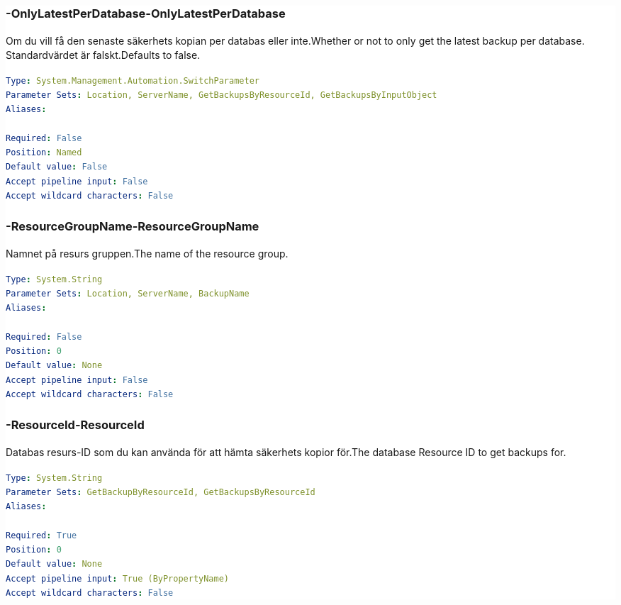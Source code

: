 ### <span data-ttu-id="7e792-139">-OnlyLatestPerDatabase</span><span class="sxs-lookup"><span data-stu-id="7e792-139">-OnlyLatestPerDatabase</span></span>
<span data-ttu-id="7e792-140">Om du vill få den senaste säkerhets kopian per databas eller inte.</span><span class="sxs-lookup"><span data-stu-id="7e792-140">Whether or not to only get the latest backup per database.</span></span>
<span data-ttu-id="7e792-141">Standardvärdet är falskt.</span><span class="sxs-lookup"><span data-stu-id="7e792-141">Defaults to false.</span></span>

```yaml
Type: System.Management.Automation.SwitchParameter
Parameter Sets: Location, ServerName, GetBackupsByResourceId, GetBackupsByInputObject
Aliases:

Required: False
Position: Named
Default value: False
Accept pipeline input: False
Accept wildcard characters: False
```

### <span data-ttu-id="7e792-142">-ResourceGroupName</span><span class="sxs-lookup"><span data-stu-id="7e792-142">-ResourceGroupName</span></span>
<span data-ttu-id="7e792-143">Namnet på resurs gruppen.</span><span class="sxs-lookup"><span data-stu-id="7e792-143">The name of the resource group.</span></span>

```yaml
Type: System.String
Parameter Sets: Location, ServerName, BackupName
Aliases:

Required: False
Position: 0
Default value: None
Accept pipeline input: False
Accept wildcard characters: False
```

### <span data-ttu-id="7e792-144">-ResourceId</span><span class="sxs-lookup"><span data-stu-id="7e792-144">-ResourceId</span></span>
<span data-ttu-id="7e792-145">Databas resurs-ID som du kan använda för att hämta säkerhets kopior för.</span><span class="sxs-lookup"><span data-stu-id="7e792-145">The database Resource ID to get backups for.</span></span>

```yaml
Type: System.String
Parameter Sets: GetBackupByResourceId, GetBackupsByResourceId
Aliases:

Required: True
Position: 0
Default value: None
Accept pipeline input: True (ByPropertyName)
Accept wildcard characters: False
```
